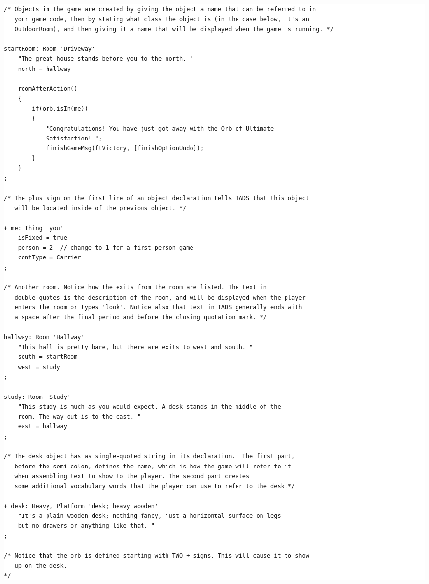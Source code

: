    /* Objects in the game are created by giving the object a name that can be referred to in
       your game code, then by stating what class the object is (in the case below, it's an
       OutdoorRoom), and then giving it a name that will be displayed when the game is running. */

    startRoom: Room 'Driveway'
        "The great house stands before you to the north. "
        north = hallway
        
        roomAfterAction()
        {
            if(orb.isIn(me))
            {
                "Congratulations! You have just got away with the Orb of Ultimate
                Satisfaction! ";
                finishGameMsg(ftVictory, [finishOptionUndo]);
            }
        }
    ;

    /* The plus sign on the first line of an object declaration tells TADS that this object
       will be located inside of the previous object. */

    + me: Thing 'you'     
        isFixed = true       
        person = 2  // change to 1 for a first-person game
        contType = Carrier    
    ;

    /* Another room. Notice how the exits from the room are listed. The text in
       double-quotes is the description of the room, and will be displayed when the player
       enters the room or types 'look'. Notice also that text in TADS generally ends with
       a space after the final period and before the closing quotation mark. */

    hallway: Room 'Hallway'
        "This hall is pretty bare, but there are exits to west and south. "
        south = startRoom
        west = study
    ;

    study: Room 'Study'
        "This study is much as you would expect. A desk stands in the middle of the
        room. The way out is to the east. "
        east = hallway
    ;

    /* The desk object has as single-quoted string in its declaration.  The first part,
       before the semi-colon, defines the name, which is how the game will refer to it 
       when assembling text to show to the player. The second part creates
       some additional vocabulary words that the player can use to refer to the desk.*/

    + desk: Heavy, Platform 'desk; heavy wooden'
        "It's a plain wooden desk; nothing fancy, just a horizontal surface on legs
        but no drawers or anything like that. "    
    ;

    /* Notice that the orb is defined starting with TWO + signs. This will cause it to show
       up on the desk.
    */
